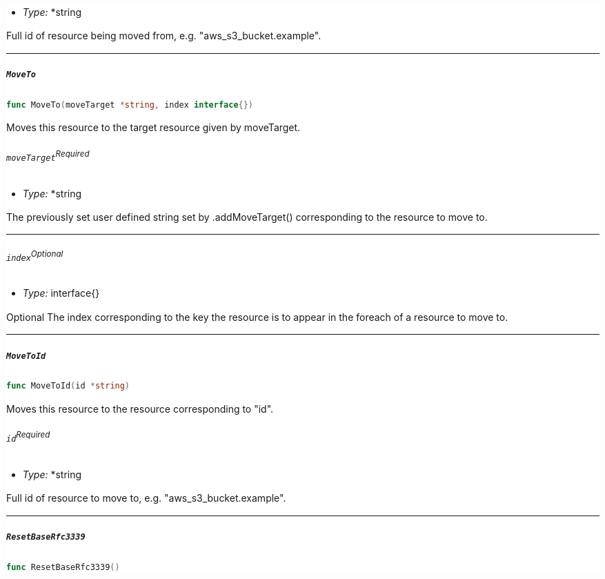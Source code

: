 - *Type:* *string

Full id of resource being moved from, e.g. "aws_s3_bucket.example".

---

##### `MoveTo` <a name="MoveTo" id="@cdktf/provider-time.offset.Offset.moveTo"></a>

```go
func MoveTo(moveTarget *string, index interface{})
```

Moves this resource to the target resource given by moveTarget.

###### `moveTarget`<sup>Required</sup> <a name="moveTarget" id="@cdktf/provider-time.offset.Offset.moveTo.parameter.moveTarget"></a>

- *Type:* *string

The previously set user defined string set by .addMoveTarget() corresponding to the resource to move to.

---

###### `index`<sup>Optional</sup> <a name="index" id="@cdktf/provider-time.offset.Offset.moveTo.parameter.index"></a>

- *Type:* interface{}

Optional The index corresponding to the key the resource is to appear in the foreach of a resource to move to.

---

##### `MoveToId` <a name="MoveToId" id="@cdktf/provider-time.offset.Offset.moveToId"></a>

```go
func MoveToId(id *string)
```

Moves this resource to the resource corresponding to "id".

###### `id`<sup>Required</sup> <a name="id" id="@cdktf/provider-time.offset.Offset.moveToId.parameter.id"></a>

- *Type:* *string

Full id of resource to move to, e.g. "aws_s3_bucket.example".

---

##### `ResetBaseRfc3339` <a name="ResetBaseRfc3339" id="@cdktf/provider-time.offset.Offset.resetBaseRfc3339"></a>

```go
func ResetBaseRfc3339()
```
